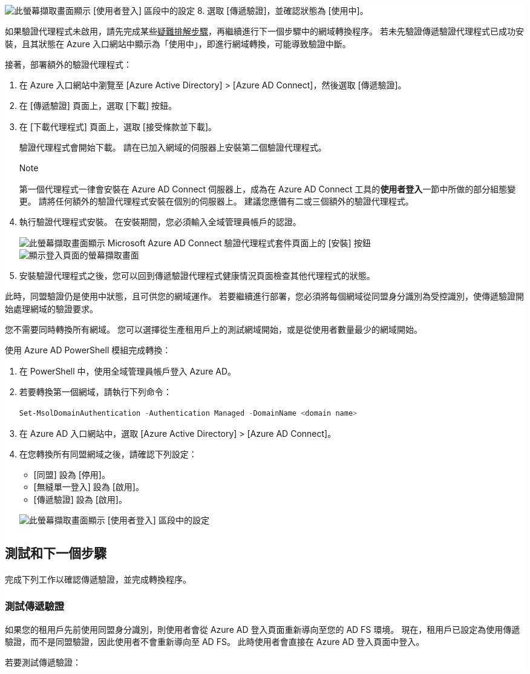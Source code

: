    ![此螢幕擷取畫面顯示 [使用者登入] 區段中的設定](media/plan-migrate-adfs-pass-through-authentication/migrating-adfs-to-pta_image19.png)
8. 選取 [傳遞驗證]，並確認狀態為 [使用中]。<br />
   
   如果驗證代理程式未啟用，請先完成某些[疑難排解步驟](https://docs.microsoft.com/azure/active-directory/connect/active-directory-aadconnect-troubleshoot-pass-through-authentication)，再繼續進行下一個步驟中的網域轉換程序。 若未先驗證傳遞驗證代理程式已成功安裝，且其狀態在 Azure 入口網站中顯示為「使用中」，即進行網域轉換，可能導致驗證中斷。

接著，部署額外的驗證代理程式：

1. 在 Azure 入口網站中瀏覽至 [Azure Active Directory] > [Azure AD Connect]，然後選取 [傳遞驗證]。
2. 在 [傳遞驗證] 頁面上，選取 [下載] 按鈕。 
3. 在 [下載代理程式] 頁面上，選取 [接受條款並下載]。
 
   驗證代理程式會開始下載。 請在已加入網域的伺服器上安裝第二個驗證代理程式。

   > [!NOTE]
   > 第一個代理程式一律會安裝在 Azure AD Connect 伺服器上，成為在 Azure AD Connect 工具的**使用者登入**一節中所做的部分組態變更。 請將任何額外的驗證代理程式安裝在個別的伺服器上。 建議您應備有二或三個額外的驗證代理程式。
 
4. 執行驗證代理程式安裝。 在安裝期間，您必須輸入全域管理員帳戶的認證。<br />

   ![此螢幕擷取畫面顯示 Microsoft Azure AD Connect 驗證代理程式套件頁面上的 [安裝] 按鈕](media/plan-migrate-adfs-pass-through-authentication/migrating-adfs-to-pta_image23.png)<br />
   ![顯示登入頁面的螢幕擷取畫面](media/plan-migrate-adfs-pass-through-authentication/migrating-adfs-to-pta_image24.png)<br />
5. 安裝驗證代理程式之後，您可以回到傳遞驗證代理程式健康情況頁面檢查其他代理程式的狀態。

此時，同盟驗證仍是使用中狀態，且可供您的網域運作。 若要繼續進行部署，您必須將每個網域從同盟身分識別為受控識別，使傳遞驗證開始處理網域的驗證要求。

您不需要同時轉換所有網域。 您可以選擇從生產租用戶上的測試網域開始，或是從使用者數量最少的網域開始。

使用 Azure AD PowerShell 模組完成轉換：

1. 在 PowerShell 中，使用全域管理員帳戶登入 Azure AD。
2. 若要轉換第一個網域，請執行下列命令：
 
   ``` PowerShell
   Set-MsolDomainAuthentication -Authentication Managed -DomainName <domain name>
   ```
 
3. 在 Azure AD 入口網站中，選取 [Azure Active Directory] > [Azure AD Connect]。
4. 在您轉換所有同盟網域之後，請確認下列設定：
   * [同盟] 設為 [停用]。
   * [無縫單一登入] 設為 [啟用]。
   * [傳遞驗證] 設為 [啟用]。<br />

   ![此螢幕擷取畫面顯示 [使用者登入] 區段中的設定](media/plan-migrate-adfs-pass-through-authentication/migrating-adfs-to-pta_image26.png)<br />

## <a name="testing-and-next-steps"></a>測試和下一個步驟

完成下列工作以確認傳遞驗證，並完成轉換程序。

### <a name="test-pass-through-authentication"></a>測試傳遞驗證 

如果您的租用戶先前使用同盟身分識別，則使用者會從 Azure AD 登入頁面重新導向至您的 AD FS 環境。 現在，租用戶已設定為使用傳遞驗證，而不是同盟驗證，因此使用者不會重新導向至 AD FS。 此時使用者會直接在 Azure AD 登入頁面中登入。

若要測試傳遞驗證：
